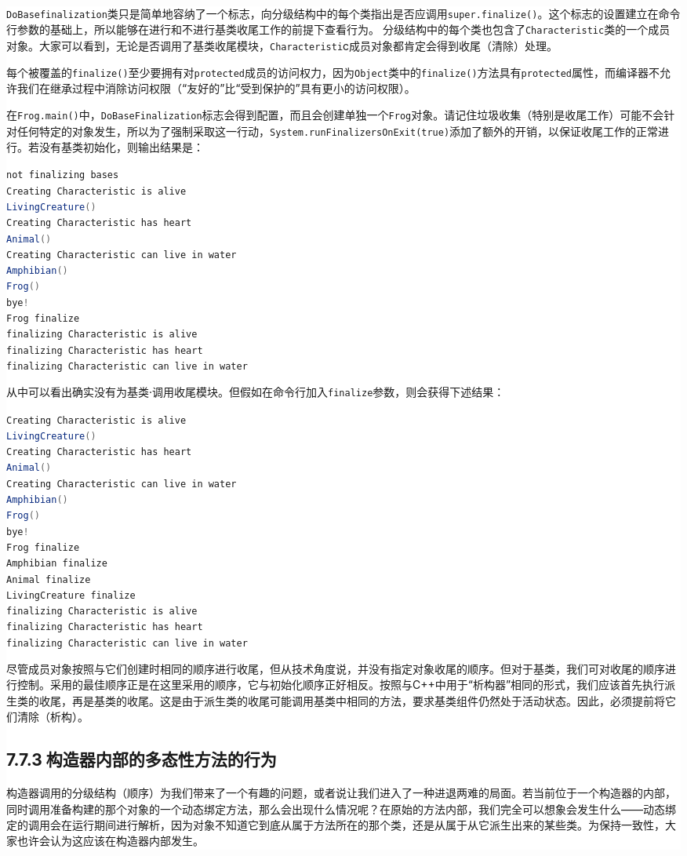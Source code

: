`DoBasefinalization`类只是简单地容纳了一个标志，向分级结构中的每个类指出是否应调用`super.finalize()`。这个标志的设置建立在命令行参数的基础上，所以能够在进行和不进行基类收尾工作的前提下查看行为。
分级结构中的每个类也包含了`Characteristic`类的一个成员对象。大家可以看到，无论是否调用了基类收尾模块，`Characteristi`c成员对象都肯定会得到收尾（清除）处理。

每个被覆盖的`finalize()`至少要拥有对`protected`成员的访问权力，因为`Object`类中的`finalize()`方法具有`protected`属性，而编译器不允许我们在继承过程中消除访问权限（“友好的”比“受到保护的”具有更小的访问权限）。

在`Frog.main()`中，`DoBaseFinalization`标志会得到配置，而且会创建单独一个`Frog`对象。请记住垃圾收集（特别是收尾工作）可能不会针对任何特定的对象发生，所以为了强制采取这一行动，`System.runFinalizersOnExit(true)`添加了额外的开销，以保证收尾工作的正常进行。若没有基类初始化，则输出结果是：

```java
not finalizing bases
Creating Characteristic is alive
LivingCreature()
Creating Characteristic has heart
Animal()
Creating Characteristic can live in water
Amphibian()
Frog()
bye!
Frog finalize
finalizing Characteristic is alive
finalizing Characteristic has heart
finalizing Characteristic can live in water
```

从中可以看出确实没有为基类·调用收尾模块。但假如在命令行加入`finalize`参数，则会获得下述结果：

```java
Creating Characteristic is alive
LivingCreature()
Creating Characteristic has heart
Animal()
Creating Characteristic can live in water
Amphibian()
Frog()
bye!
Frog finalize
Amphibian finalize
Animal finalize
LivingCreature finalize
finalizing Characteristic is alive
finalizing Characteristic has heart
finalizing Characteristic can live in water
```

尽管成员对象按照与它们创建时相同的顺序进行收尾，但从技术角度说，并没有指定对象收尾的顺序。但对于基类，我们可对收尾的顺序进行控制。采用的最佳顺序正是在这里采用的顺序，它与初始化顺序正好相反。按照与C++中用于“析构器”相同的形式，我们应该首先执行派生类的收尾，再是基类的收尾。这是由于派生类的收尾可能调用基类中相同的方法，要求基类组件仍然处于活动状态。因此，必须提前将它们清除（析构）。

## 7.7.3 构造器内部的多态性方法的行为

构造器调用的分级结构（顺序）为我们带来了一个有趣的问题，或者说让我们进入了一种进退两难的局面。若当前位于一个构造器的内部，同时调用准备构建的那个对象的一个动态绑定方法，那么会出现什么情况呢？在原始的方法内部，我们完全可以想象会发生什么——动态绑定的调用会在运行期间进行解析，因为对象不知道它到底从属于方法所在的那个类，还是从属于从它派生出来的某些类。为保持一致性，大家也许会认为这应该在构造器内部发生。
